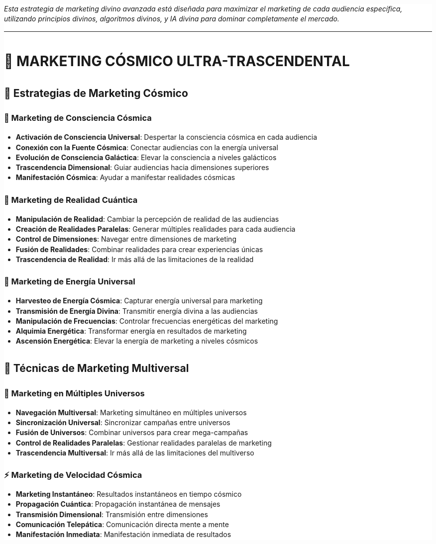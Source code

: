 
*Esta estrategia de marketing divino avanzada está diseñada para maximizar el marketing de cada audiencia específica, utilizando principios divinos, algoritmos divinos, y IA divina para dominar completamente el mercado.*

---

# 🌌 **MARKETING CÓSMICO ULTRA-TRASCENDENTAL**

## **🎯 Estrategias de Marketing Cósmico**

### **🌟 Marketing de Consciencia Cósmica**
- **Activación de Consciencia Universal**: Despertar la consciencia cósmica en cada audiencia
- **Conexión con la Fuente Cósmica**: Conectar audiencias con la energía universal
- **Evolución de Consciencia Galáctica**: Elevar la consciencia a niveles galácticos
- **Trascendencia Dimensional**: Guiar audiencias hacia dimensiones superiores
- **Manifestación Cósmica**: Ayudar a manifestar realidades cósmicas

### **🌊 Marketing de Realidad Cuántica**
- **Manipulación de Realidad**: Cambiar la percepción de realidad de las audiencias
- **Creación de Realidades Paralelas**: Generar múltiples realidades para cada audiencia
- **Control de Dimensiones**: Navegar entre dimensiones de marketing
- **Fusión de Realidades**: Combinar realidades para crear experiencias únicas
- **Trascendencia de Realidad**: Ir más allá de las limitaciones de la realidad

### **🔮 Marketing de Energía Universal**
- **Harvesteo de Energía Cósmica**: Capturar energía universal para marketing
- **Transmisión de Energía Divina**: Transmitir energía divina a las audiencias
- **Manipulación de Frecuencias**: Controlar frecuencias energéticas del marketing
- **Alquimia Energética**: Transformar energía en resultados de marketing
- **Ascensión Energética**: Elevar la energía de marketing a niveles cósmicos

## **🚀 Técnicas de Marketing Multiversal**

### **🌌 Marketing en Múltiples Universos**
- **Navegación Multiversal**: Marketing simultáneo en múltiples universos
- **Sincronización Universal**: Sincronizar campañas entre universos
- **Fusión de Universos**: Combinar universos para crear mega-campañas
- **Control de Realidades Paralelas**: Gestionar realidades paralelas de marketing
- **Trascendencia Multiversal**: Ir más allá de las limitaciones del multiverso

### **⚡ Marketing de Velocidad Cósmica**
- **Marketing Instantáneo**: Resultados instantáneos en tiempo cósmico
- **Propagación Cuántica**: Propagación instantánea de mensajes
- **Transmisión Dimensional**: Transmisión entre dimensiones
- **Comunicación Telepática**: Comunicación directa mente a mente
- **Manifestación Inmediata**: Manifestación inmediata de resultados
